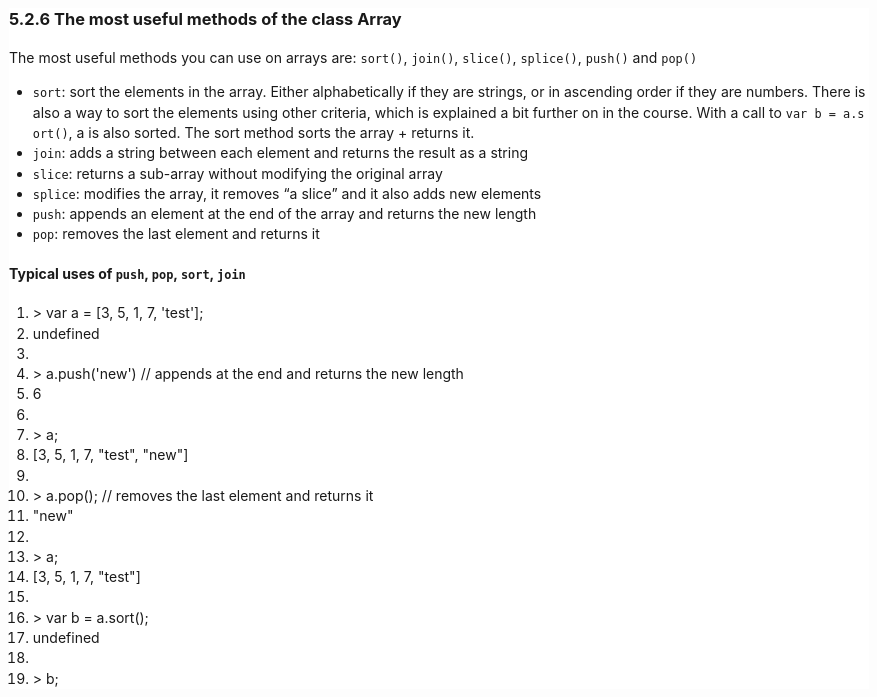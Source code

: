 
### 5.2.6 The most useful methods of the class Array

The most useful methods you can use on arrays are: `sort()`, `join()`, `slice()`, `splice()`, `push()` and `pop()`

+ `sort`: sort the elements in the array. Either alphabetically if they are strings, or in ascending order if they are numbers. There is also a way to sort the elements using other criteria, which is explained a bit further on in the course. With a call to `var b = a.sort()`, a is also sorted. The sort method sorts the array + returns it.
+ `join`: adds a string between each element and returns the result as a string
+ `slice`: returns a sub-array without modifying the original array
+ `splice`: modifies the array, it removes “a slice” and it also adds new elements
+ `push`: appends an element at the end of the array and returns the new length
+ `pop`: removes the last element and returns it


#### Typical uses of `push`, `pop`, `sort`, `join`

<div class="source-code"><ol class="linenums">
<li class="L0" style="margin-bottom: 0px;" value="1"><span class="pun">&gt;</span><span class="pln"> </span><span class="kwd">var</span><span class="pln"> a </span><span class="pun">=</span><span class="pln"> </span><span class="pun">[</span><span class="lit">3</span><span class="pun">,</span><span class="pln"> </span><span class="lit">5</span><span class="pun">,</span><span class="pln"> </span><span class="lit">1</span><span class="pun">,</span><span class="pln"> </span><span class="lit">7</span><span class="pun">,</span><span class="pln"> </span><span class="str">'test'</span><span class="pun">];</span></li>
<li class="L1" style="margin-bottom: 0px;"><span class="kwd">undefined</span></li>
<li class="L2" style="margin-bottom: 0px;"><span class="pln">&nbsp;</span></li>
<li class="L3" style="margin-bottom: 0px;"><span class="pun">&gt;</span><span class="pln"> a</span><span class="pun">.</span><span class="pln">push</span><span class="pun">(</span><span class="str">'new'</span><span class="pun">)</span><span class="pln"> </span><span class="com">// appends at the end and returns the new length</span></li>
<li class="L4" style="margin-bottom: 0px;"><span class="lit">6</span></li>
<li class="L5" style="margin-bottom: 0px;"><span class="pln">&nbsp;</span></li>
<li class="L6" style="margin-bottom: 0px;"><span class="pun">&gt;</span><span class="pln"> a</span><span class="pun">;</span></li>
<li class="L7" style="margin-bottom: 0px;"><span class="pun">[</span><span class="lit">3</span><span class="pun">,</span><span class="pln"> </span><span class="lit">5</span><span class="pun">,</span><span class="pln"> </span><span class="lit">1</span><span class="pun">,</span><span class="pln"> </span><span class="lit">7</span><span class="pun">,</span><span class="pln"> </span><span class="str">"test"</span><span class="pun">,</span><span class="pln"> </span><span class="str">"new"</span><span class="pun">]</span></li>
<li class="L8" style="margin-bottom: 0px;"><span class="pln">&nbsp;</span></li>
<li class="L9" style="margin-bottom: 0px;"><span class="pun">&gt;</span><span class="pln"> a</span><span class="pun">.</span><span class="pln">pop</span><span class="pun">();</span><span class="pln"> </span><span class="com">// removes the last element and returns it</span></li>
<li class="L0" style="margin-bottom: 0px;"><span class="str">"new"</span></li>
<li class="L1" style="margin-bottom: 0px;"><span class="pln">&nbsp;</span></li>
<li class="L2" style="margin-bottom: 0px;"><span class="pun">&gt;</span><span class="pln"> a</span><span class="pun">;</span></li>
<li class="L3" style="margin-bottom: 0px;"><span class="pun">[</span><span class="lit">3</span><span class="pun">,</span><span class="pln"> </span><span class="lit">5</span><span class="pun">,</span><span class="pln"> </span><span class="lit">1</span><span class="pun">,</span><span class="pln"> </span><span class="lit">7</span><span class="pun">,</span><span class="pln"> </span><span class="str">"test"</span><span class="pun">]</span></li>
<li class="L4" style="margin-bottom: 0px;"><span class="pln">&nbsp;</span></li>
<li class="L5" style="margin-bottom: 0px;"><span class="pun">&gt;</span><span class="pln"> </span><span class="kwd">var</span><span class="pln"> b </span><span class="pun">=</span><span class="pln"> a</span><span class="pun">.</span><span class="pln">sort</span><span class="pun">();</span></li>
<li class="L6" style="margin-bottom: 0px;"><span class="kwd">undefined</span></li>
<li class="L7" style="margin-bottom: 0px;"><span class="pln">&nbsp;</span></li>
<li class="L8" style="margin-bottom: 0px;"><span class="pun">&gt;</span><span class="pln"> b</span><span class="pun">;</span></li>